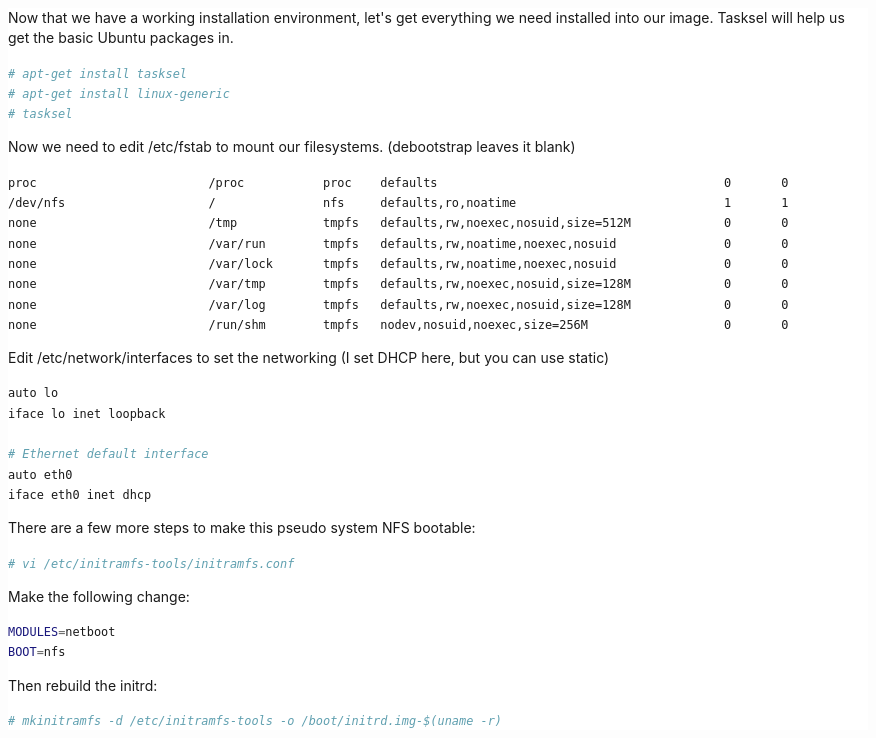 Now that we have a working installation environment, let's get everything we need installed into our image. Tasksel will help us get the basic Ubuntu packages in.

```bash
# apt-get install tasksel
# apt-get install linux-generic
# tasksel
```

Now we need to edit /etc/fstab to mount our filesystems. (debootstrap leaves it blank)

```bash
proc                        /proc           proc    defaults                                        0       0
/dev/nfs                    /               nfs     defaults,ro,noatime                             1       1
none                        /tmp            tmpfs   defaults,rw,noexec,nosuid,size=512M             0       0
none                        /var/run        tmpfs   defaults,rw,noatime,noexec,nosuid               0       0
none                        /var/lock       tmpfs   defaults,rw,noatime,noexec,nosuid               0       0
none                        /var/tmp        tmpfs   defaults,rw,noexec,nosuid,size=128M             0       0
none                        /var/log        tmpfs   defaults,rw,noexec,nosuid,size=128M             0       0
none                        /run/shm        tmpfs   nodev,nosuid,noexec,size=256M                   0       0
```

Edit /etc/network/interfaces to set the networking (I set DHCP here, but you can use static)

```bash
auto lo
iface lo inet loopback

# Ethernet default interface
auto eth0
iface eth0 inet dhcp
```

There are a few more steps to make this pseudo system NFS bootable:

```bash
# vi /etc/initramfs-tools/initramfs.conf 
```

Make the following change:

```bash
MODULES=netboot
BOOT=nfs
```

Then rebuild the initrd:

```bash
# mkinitramfs -d /etc/initramfs-tools -o /boot/initrd.img-$(uname -r)
```
